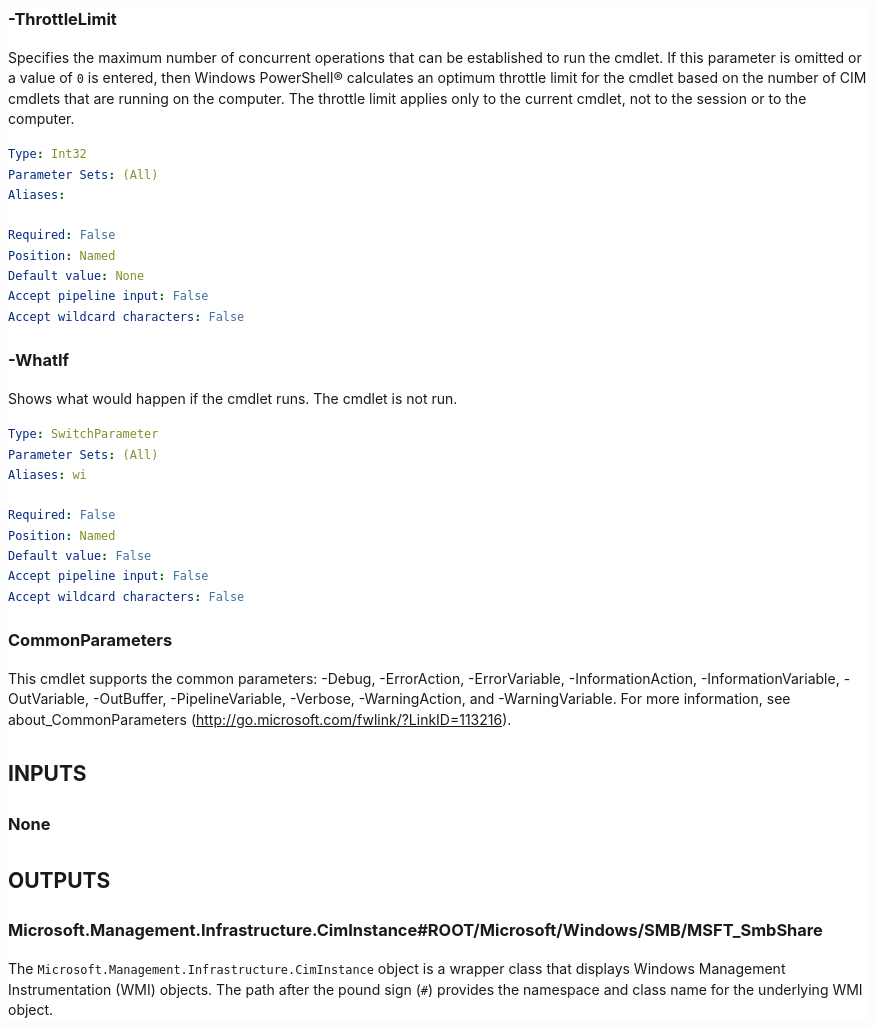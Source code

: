 ### -ThrottleLimit
Specifies the maximum number of concurrent operations that can be established to run the cmdlet.
If this parameter is omitted or a value of `0` is entered, then Windows PowerShell® calculates an optimum throttle limit for the cmdlet based on the number of CIM cmdlets that are running on the computer.
The throttle limit applies only to the current cmdlet, not to the session or to the computer.

```yaml
Type: Int32
Parameter Sets: (All)
Aliases: 

Required: False
Position: Named
Default value: None
Accept pipeline input: False
Accept wildcard characters: False
```

### -WhatIf
Shows what would happen if the cmdlet runs.
The cmdlet is not run.

```yaml
Type: SwitchParameter
Parameter Sets: (All)
Aliases: wi

Required: False
Position: Named
Default value: False
Accept pipeline input: False
Accept wildcard characters: False
```

### CommonParameters
This cmdlet supports the common parameters: -Debug, -ErrorAction, -ErrorVariable, -InformationAction, -InformationVariable, -OutVariable, -OutBuffer, -PipelineVariable, -Verbose, -WarningAction, and -WarningVariable. For more information, see about_CommonParameters (http://go.microsoft.com/fwlink/?LinkID=113216).

## INPUTS

### None

## OUTPUTS

### Microsoft.Management.Infrastructure.CimInstance#ROOT/Microsoft/Windows/SMB/MSFT_SmbShare
The `Microsoft.Management.Infrastructure.CimInstance` object is a wrapper class that displays Windows Management Instrumentation (WMI) objects.
The path after the pound sign (`#`) provides the namespace and class name for the underlying WMI object.
